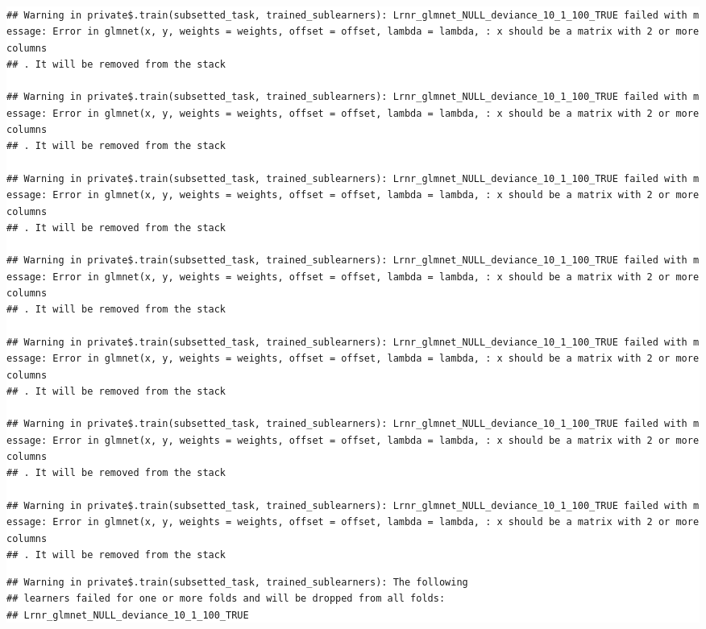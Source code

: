 ```
## Warning in private$.train(subsetted_task, trained_sublearners): Lrnr_glmnet_NULL_deviance_10_1_100_TRUE failed with message: Error in glmnet(x, y, weights = weights, offset = offset, lambda = lambda, : x should be a matrix with 2 or more columns
## . It will be removed from the stack

## Warning in private$.train(subsetted_task, trained_sublearners): Lrnr_glmnet_NULL_deviance_10_1_100_TRUE failed with message: Error in glmnet(x, y, weights = weights, offset = offset, lambda = lambda, : x should be a matrix with 2 or more columns
## . It will be removed from the stack

## Warning in private$.train(subsetted_task, trained_sublearners): Lrnr_glmnet_NULL_deviance_10_1_100_TRUE failed with message: Error in glmnet(x, y, weights = weights, offset = offset, lambda = lambda, : x should be a matrix with 2 or more columns
## . It will be removed from the stack

## Warning in private$.train(subsetted_task, trained_sublearners): Lrnr_glmnet_NULL_deviance_10_1_100_TRUE failed with message: Error in glmnet(x, y, weights = weights, offset = offset, lambda = lambda, : x should be a matrix with 2 or more columns
## . It will be removed from the stack

## Warning in private$.train(subsetted_task, trained_sublearners): Lrnr_glmnet_NULL_deviance_10_1_100_TRUE failed with message: Error in glmnet(x, y, weights = weights, offset = offset, lambda = lambda, : x should be a matrix with 2 or more columns
## . It will be removed from the stack

## Warning in private$.train(subsetted_task, trained_sublearners): Lrnr_glmnet_NULL_deviance_10_1_100_TRUE failed with message: Error in glmnet(x, y, weights = weights, offset = offset, lambda = lambda, : x should be a matrix with 2 or more columns
## . It will be removed from the stack

## Warning in private$.train(subsetted_task, trained_sublearners): Lrnr_glmnet_NULL_deviance_10_1_100_TRUE failed with message: Error in glmnet(x, y, weights = weights, offset = offset, lambda = lambda, : x should be a matrix with 2 or more columns
## . It will be removed from the stack
```

```
## Warning in private$.train(subsetted_task, trained_sublearners): The following
## learners failed for one or more folds and will be dropped from all folds:
## Lrnr_glmnet_NULL_deviance_10_1_100_TRUE
```


